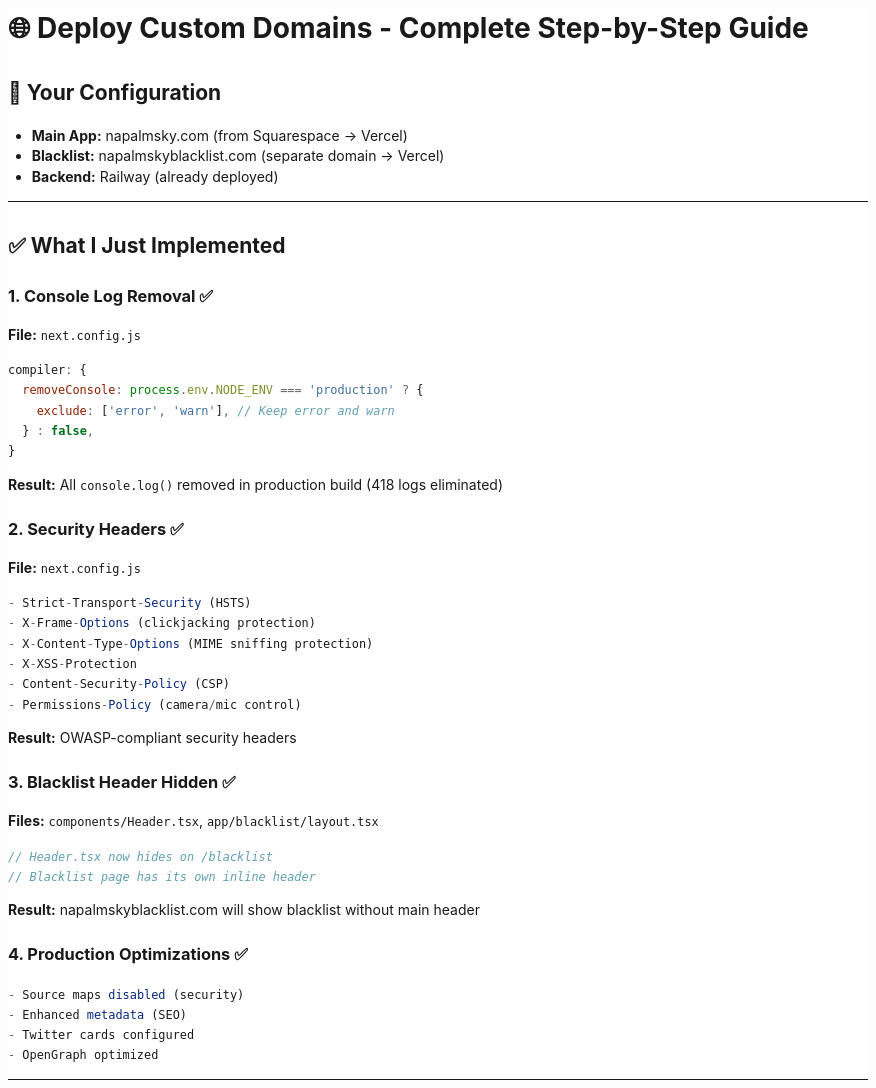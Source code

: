 # 🌐 Deploy Custom Domains - Complete Step-by-Step Guide

## 🎯 **Your Configuration**

- **Main App:** napalmsky.com (from Squarespace → Vercel)
- **Blacklist:** napalmskyblacklist.com (separate domain → Vercel)
- **Backend:** Railway (already deployed)

---

## ✅ **What I Just Implemented**

### **1. Console Log Removal** ✅
**File:** `next.config.js`
```javascript
compiler: {
  removeConsole: process.env.NODE_ENV === 'production' ? {
    exclude: ['error', 'warn'], // Keep error and warn
  } : false,
}
```
**Result:** All `console.log()` removed in production build (418 logs eliminated)

### **2. Security Headers** ✅
**File:** `next.config.js`
```javascript
- Strict-Transport-Security (HSTS)
- X-Frame-Options (clickjacking protection)
- X-Content-Type-Options (MIME sniffing protection)
- X-XSS-Protection
- Content-Security-Policy (CSP)
- Permissions-Policy (camera/mic control)
```
**Result:** OWASP-compliant security headers

### **3. Blacklist Header Hidden** ✅
**Files:** `components/Header.tsx`, `app/blacklist/layout.tsx`
```javascript
// Header.tsx now hides on /blacklist
// Blacklist page has its own inline header
```
**Result:** napalmskyblacklist.com will show blacklist without main header

### **4. Production Optimizations** ✅
```javascript
- Source maps disabled (security)
- Enhanced metadata (SEO)
- Twitter cards configured
- OpenGraph optimized
```

---